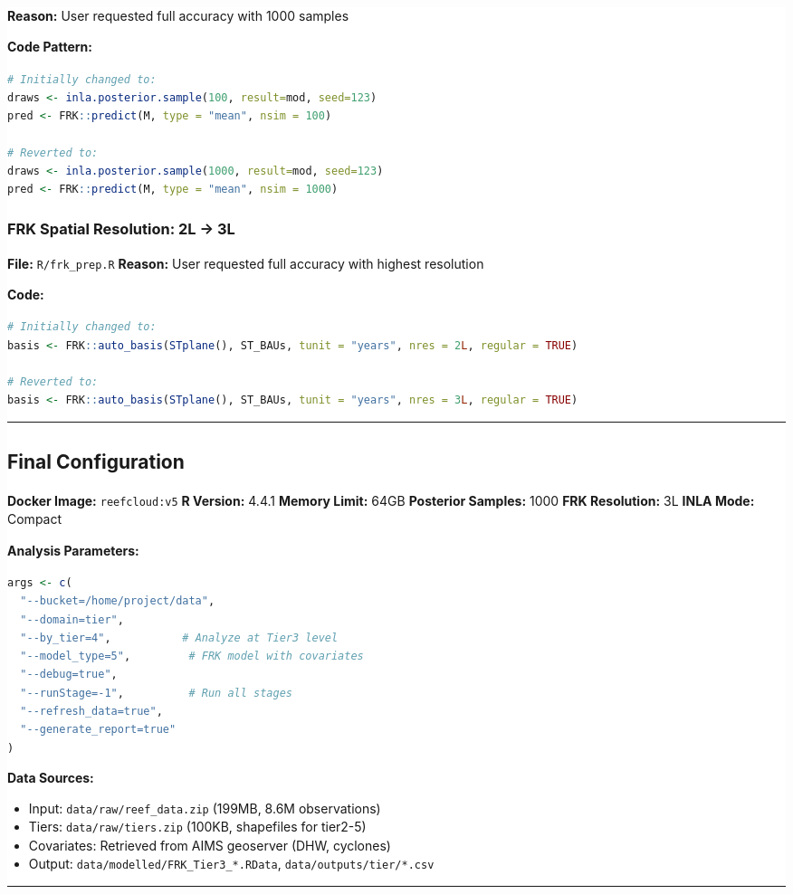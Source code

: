 **Reason:** User requested full accuracy with 1000 samples

**Code Pattern:**
```r
# Initially changed to:
draws <- inla.posterior.sample(100, result=mod, seed=123)
pred <- FRK::predict(M, type = "mean", nsim = 100)

# Reverted to:
draws <- inla.posterior.sample(1000, result=mod, seed=123)
pred <- FRK::predict(M, type = "mean", nsim = 1000)
```

### FRK Spatial Resolution: 2L → 3L
**File:** `R/frk_prep.R`
**Reason:** User requested full accuracy with highest resolution

**Code:**
```r
# Initially changed to:
basis <- FRK::auto_basis(STplane(), ST_BAUs, tunit = "years", nres = 2L, regular = TRUE)

# Reverted to:
basis <- FRK::auto_basis(STplane(), ST_BAUs, tunit = "years", nres = 3L, regular = TRUE)
```

---

## Final Configuration

**Docker Image:** `reefcloud:v5`
**R Version:** 4.4.1
**Memory Limit:** 64GB
**Posterior Samples:** 1000
**FRK Resolution:** 3L
**INLA Mode:** Compact

**Analysis Parameters:**
```r
args <- c(
  "--bucket=/home/project/data",
  "--domain=tier",
  "--by_tier=4",           # Analyze at Tier3 level
  "--model_type=5",         # FRK model with covariates
  "--debug=true",
  "--runStage=-1",          # Run all stages
  "--refresh_data=true",
  "--generate_report=true"
)
```

**Data Sources:**
- Input: `data/raw/reef_data.zip` (199MB, 8.6M observations)
- Tiers: `data/raw/tiers.zip` (100KB, shapefiles for tier2-5)
- Covariates: Retrieved from AIMS geoserver (DHW, cyclones)
- Output: `data/modelled/FRK_Tier3_*.RData`, `data/outputs/tier/*.csv`

---